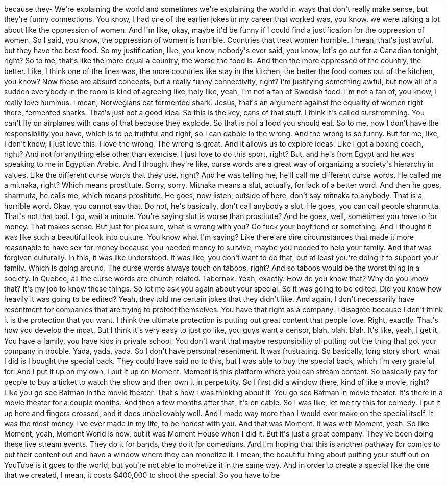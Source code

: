 because they- We're explaining the world and sometimes we're explaining the world in ways that don't really make sense, but they're funny connections. You know, I had one of the earlier jokes in my career that worked was, you know, we were talking a lot about like the oppression of women. And I'm like, okay, maybe it'd be funny if I could find a justification for the oppression of women. So I said, you know, the oppression of women is horrible. Countries that treat women horrible. I mean, that's just awful, but they have the best food. So my justification, like, you know, nobody's ever said, you know, let's go out for a Canadian tonight, right? So to me, that's like the more equal a country, the worse the food is. And then the more oppressed of the country, the better. Like, I think one of the lines was, the more countries like stay in the kitchen, the better the food comes out of the kitchen, you know? Now these are absurd concepts, but a really funny connectivity, right? I'm justifying something awful, but now all of a sudden everybody in the room is kind of agreeing like, holy like, yeah, I'm not a fan of Swedish food. I'm not a fan of, you know, I really love hummus. I mean, Norwegians eat fermented shark. Jesus, that's an argument against the equality of women right there, fermented sharks. That's just not a good idea. So this is the key, cans of that stuff. I think it's called surstromming. You can't fly on airplanes with cans of that because they explode. So that is not a food you should eat. So to me, now I don't have the responsibility you have, which is to be truthful and right, so I can dabble in the wrong. And the wrong is so funny. But for me, like, I don't know, I just love this. I love the wrong. The wrong is great. And it allows us to explore ideas. Like I got a boxing coach, right? And not for anything else other than exercise. I just love to do this sport, right? But, and he's from Egypt and he was speaking to me in Egyptian Arabic. And I thought they're like, curse words are a great way of organizing a society's hierarchy in values. Like the different curse words that they use, right? And he was telling me, he'll call me different curse words. He called me a mitnaka, right? Which means prostitute. Sorry, sorry. Mitnaka means a slut, actually, for lack of a better word. And then he goes, sharmuta, he calls me, which means prostitute. He goes, now listen, outside of here, don't say mitnaka to anybody. That is a horrible word. Okay, you cannot say that. Do not, he's basically, don't call anybody a slut. He goes, you can call people sharmuta. That's not that bad. I go, wait a minute. You're saying slut is worse than prostitute? And he goes, well, sometimes you have to for money. That makes sense. But just for pleasure, what is wrong with you? Go fuck your boyfriend or something. And I thought it was like such a beautiful look into culture. You know what I'm saying? Like there are dire circumstances that made it more reasonable to have sex for money because you needed money to survive, maybe you needed to help your family. And that was forgiven culturally. In this, it was like understood. It was like, you don't want to do that, but at least you're doing it to support your family. Which is going around. The curse words always touch on taboos, right? And so taboos would be the worst thing in a society. In Quebec, all the curse words are church related. Tabernak. Yeah, exactly. How do you know that? Why do you know that? It's my job to know these things. So let me ask you again about your special. So it was going to be edited. Did you know how heavily it was going to be edited? Yeah, they told me certain jokes that they didn't like. And again, I don't necessarily have resentment for companies that are trying to protect themselves. You have that right as a company. I disagree because I don't think it is the protection that you want. I think the ultimate protection is putting out great content that people love. Right, exactly. That's how you develop the moat. But I think it's very easy to just go like, you guys want a censor, blah, blah, blah. It's like, yeah, I get it. You have a family, you have kids in private school. You don't want that maybe responsibility of putting out the thing that got your company in trouble. Yada, yada, yada. So I don't have personal resentment. It was frustrating. So basically, long story short, what I did is I bought the special back. They could have said no to this, but I was able to buy the special back, which I'm very grateful for. And I put it up on my own, I put it up on Moment. Moment is this platform where you can stream content. So basically pay for people to buy a ticket to watch the show and then own it in perpetuity. So I first did a window there, kind of like a movie, right? Like you go see Batman in the movie theater. That's how I was thinking about it. You go see Batman in movie theater. It's there in a movie theater for a couple months. And then a few months after that, it's on cable. So I was like, let me try this for comedy. I put it up here and fingers crossed, and it does unbelievably well. And I made way more than I would ever make on the special itself. It was the most money I've ever made in my life, to be honest with you. And that was Moment. It was with Moment, yeah. So like Moment, yeah, Moment World is now, but it was Moment House when I did it. But it's just a great company. They've been doing these live stream events. They do it for bands, they do it for comedians. And I'm hoping that this is another pathway for comics to put their content out and have a window where they can monetize it. I mean, the beautiful thing about putting your stuff out on YouTube is it goes to the world, but you're not able to monetize it in the same way. And in order to create a special like the one that we created, I mean, it costs $400,000 to shoot the special. So you have to be
